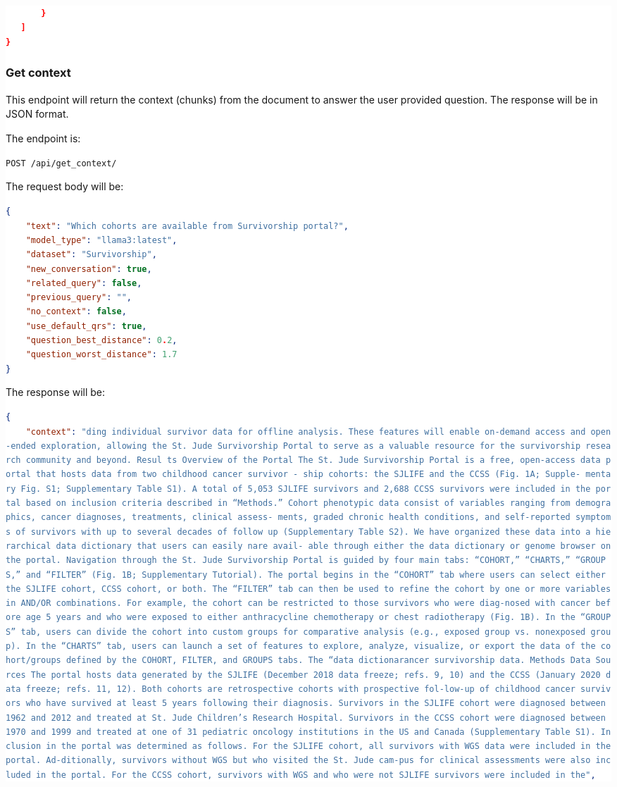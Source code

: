  ```json
        }
	]
}
 ```


### Get context

This endpoint will return the context (chunks) from the document to answer the user provided question. The response will be in JSON format.

The endpoint is:
```
POST /api/get_context/
```

The request body will be:

```json
{
    "text": "Which cohorts are available from Survivorship portal?",
    "model_type": "llama3:latest",
    "dataset": "Survivorship",
    "new_conversation": true,
    "related_query": false,
    "previous_query": "",
    "no_context": false,
    "use_default_qrs": true,
    "question_best_distance": 0.2,
    "question_worst_distance": 1.7
}
```

The response will be:
```json
{
    "context": "ding individual survivor data for offline analysis. These features will enable on-demand access and open-ended exploration, allowing the St. Jude Survivorship Portal to serve as a valuable resource for the survivorship research community and beyond. Resul ts Overview of the Portal The St. Jude Survivorship Portal is a free, open-access data portal that hosts data from two childhood cancer survivor - ship cohorts: the SJLIFE and the CCSS (Fig. 1A; Supple- mentary Fig. S1; Supplementary Table S1). A total of 5,053 SJLIFE survivors and 2,688 CCSS survivors were included in the portal based on inclusion criteria described in “Methods.” Cohort phenotypic data consist of variables ranging from demographics, cancer diagnoses, treatments, clinical assess- ments, graded chronic health conditions, and self-reported symptoms of survivors with up to several decades of follow up (Supplementary Table S2). We have organized these data into a hierarchical data dictionary that users can easily nare avail- able through either the data dictionary or genome browser on the portal. Navigation through the St. Jude Survivorship Portal is guided by four main tabs: “COHORT,” “CHARTS,” “GROUPS,” and “FILTER” (Fig. 1B; Supplementary Tutorial). The portal begins in the “COHORT” tab where users can select either the SJLIFE cohort, CCSS cohort, or both. The “FILTER” tab can then be used to refine the cohort by one or more variables in AND/OR combinations. For example, the cohort can be restricted to those survivors who were diag-nosed with cancer before age 5 years and who were exposed to either anthracycline chemotherapy or chest radiotherapy (Fig. 1B). In the “GROUPS” tab, users can divide the cohort into custom groups for comparative analysis (e.g., exposed group vs. nonexposed group). In the “CHARTS” tab, users can launch a set of features to explore, analyze, visualize, or export the data of the cohort/groups defined by the COHORT, FILTER, and GROUPS tabs. The “data dictionarancer survivorship data. Methods Data Sources The portal hosts data generated by the SJLIFE (December 2018 data freeze; refs. 9, 10) and the CCSS (January 2020 data freeze; refs. 11, 12). Both cohorts are retrospective cohorts with prospective fol-low-up of childhood cancer survivors who have survived at least 5 years following their diagnosis. Survivors in the SJLIFE cohort were diagnosed between 1962 and 2012 and treated at St. Jude Children’s Research Hospital. Survivors in the CCSS cohort were diagnosed between 1970 and 1999 and treated at one of 31 pediatric oncology institutions in the US and Canada (Supplementary Table S1). Inclusion in the portal was determined as follows. For the SJLIFE cohort, all survivors with WGS data were included in the portal. Ad-ditionally, survivors without WGS but who visited the St. Jude cam-pus for clinical assessments were also included in the portal. For the CCSS cohort, survivors with WGS and who were not SJLIFE survivors were included in the",
```